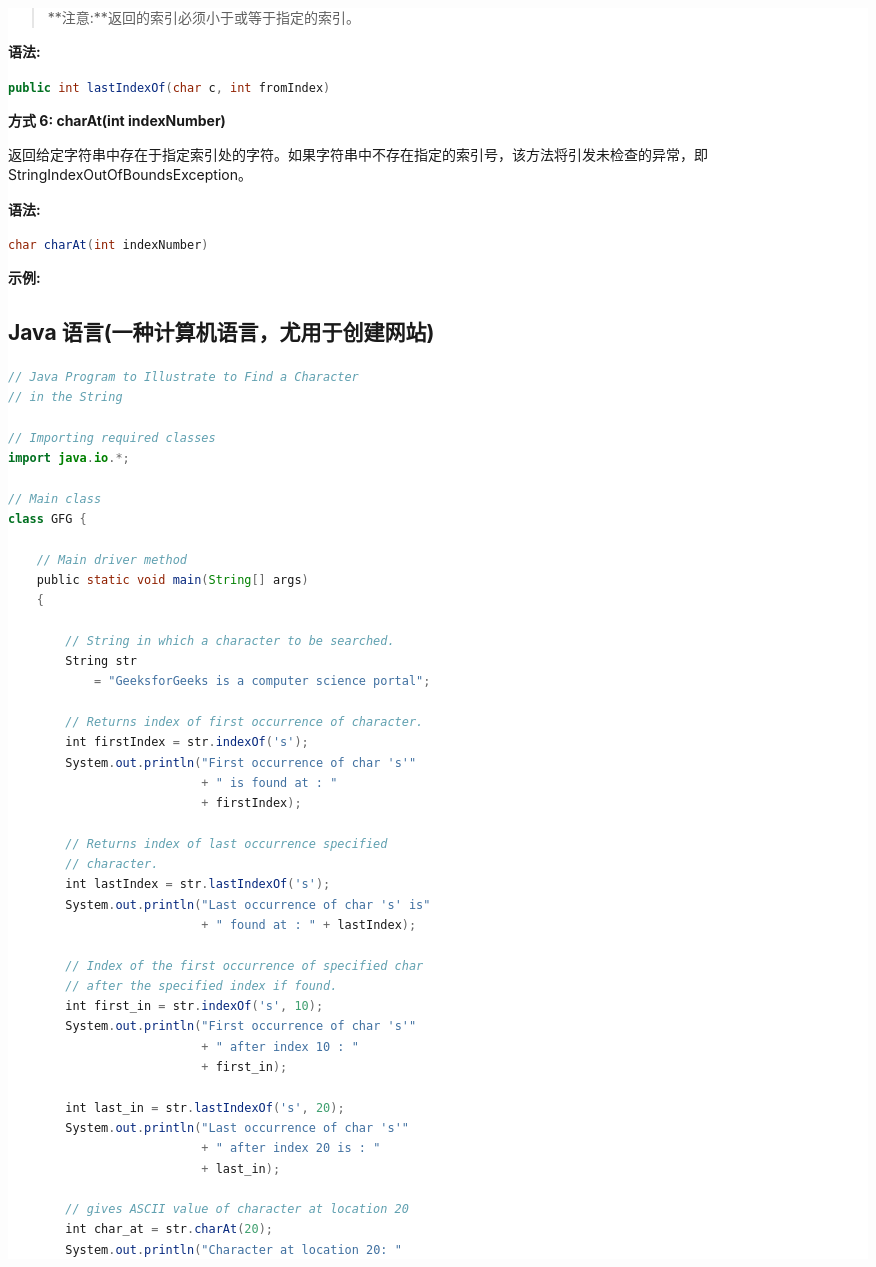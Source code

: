 > **注意:**返回的索引必须小于或等于指定的索引。

**语法:**

```java
public int lastIndexOf(char c, int fromIndex)
```

**方式 6: charAt(int indexNumber)**

返回给定字符串中存在于指定索引处的字符。如果字符串中不存在指定的索引号，该方法将引发未检查的异常，即 StringIndexOutOfBoundsException。

**语法:**

```java
char charAt(int indexNumber)
```

**示例:**

## Java 语言(一种计算机语言，尤用于创建网站)

```java
// Java Program to Illustrate to Find a Character
// in the String

// Importing required classes
import java.io.*;

// Main class
class GFG {

    // Main driver method
    public static void main(String[] args)
    {

        // String in which a character to be searched.
        String str
            = "GeeksforGeeks is a computer science portal";

        // Returns index of first occurrence of character.
        int firstIndex = str.indexOf('s');
        System.out.println("First occurrence of char 's'"
                           + " is found at : "
                           + firstIndex);

        // Returns index of last occurrence specified
        // character.
        int lastIndex = str.lastIndexOf('s');
        System.out.println("Last occurrence of char 's' is"
                           + " found at : " + lastIndex);

        // Index of the first occurrence of specified char
        // after the specified index if found.
        int first_in = str.indexOf('s', 10);
        System.out.println("First occurrence of char 's'"
                           + " after index 10 : "
                           + first_in);

        int last_in = str.lastIndexOf('s', 20);
        System.out.println("Last occurrence of char 's'"
                           + " after index 20 is : "
                           + last_in);

        // gives ASCII value of character at location 20
        int char_at = str.charAt(20);
        System.out.println("Character at location 20: "
```